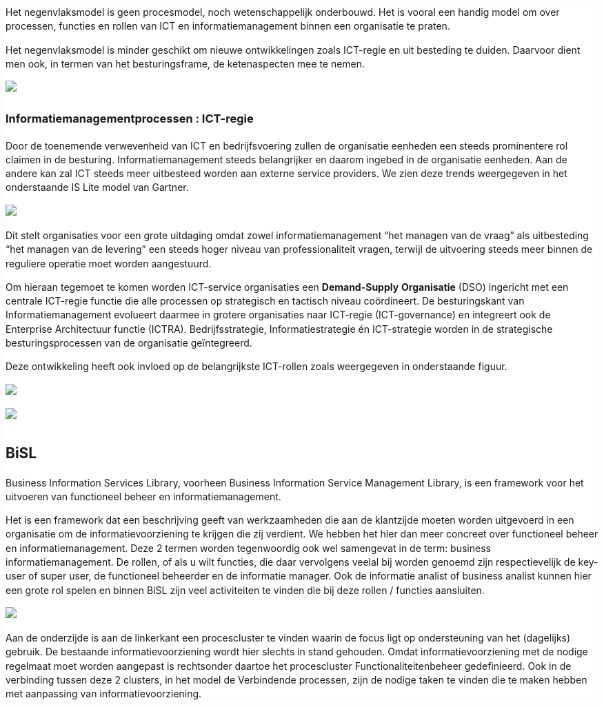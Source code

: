 Het negenvlaksmodel is geen procesmodel, noch wetenschappelijk onderbouwd. Het is vooral een handig model om over processen, functies en rollen van ICT en informatiemanagement binnen een organisatie te praten.  
  
Het negenvlaksmodel is minder geschikt om nieuwe ontwikkelingen zoals ICT-regie en uit besteding te duiden. Daarvoor dient men ook, in termen van het besturingsframe, de ketenaspecten mee te nemen.  
  
![](https://i.imgur.com/oN4FKmo.png)  
  
### Informatiemanagementprocessen : ICT-regie  
  
Door de toenemende verwevenheid van ICT en bedrijfsvoering zullen de organisatie eenheden een steeds prominentere rol claimen in de besturing. Informatiemanagement steeds belangrijker en daarom ingebed in de organisatie eenheden. Aan de andere kan zal ICT steeds meer uitbesteed worden aan externe service providers. We zien deze trends weergegeven in het onderstaande IS Lite model van Gartner.  
  
![](https://i.imgur.com/n1I8ym3.png)  
  
Dit stelt organisaties voor een grote uitdaging omdat zowel informatiemanagement “het managen van de vraag” als uitbesteding “het managen van de levering” een steeds hoger niveau van professionaliteit vragen, terwijl de uitvoering steeds meer binnen de reguliere operatie moet worden aangestuurd.  
  
Om hieraan tegemoet te komen worden ICT-service organisaties een **Demand-Supply** **Organisatie** (DSO) ingericht met een centrale ICT-regie functie die alle processen op strategisch en tactisch niveau coördineert. De besturingskant van Informatiemanagement evolueert daarmee in grotere organisaties naar ICT-regie (ICT-governance) en integreert ook de Enterprise Architectuur functie (ICTRA). Bedrijfsstrategie, Informatiestrategie én ICT-strategie worden in de strategische besturingsprocessen van de organisatie geïntegreerd.  
  
Deze ontwikkeling heeft ook invloed op de belangrijkste ICT-rollen zoals weergegeven in onderstaande figuur.  
  
![](https://i.imgur.com/RLlur4R.png)  
  
![](https://i.imgur.com/pjzOZMp.png)  
  
## BiSL  
  
Business Information Services Library, voorheen Business Information Service Management Library, is een framework voor het uitvoeren van functioneel beheer en informatiemanagement.  
  
Het is een framework dat een beschrijving geeft van werkzaamheden die aan de klantzijde moeten worden uitgevoerd in een organisatie om de informatievoorziening te krijgen die zij verdient. We hebben het hier dan meer concreet over functioneel beheer en informatiemanagement. Deze 2 termen worden tegenwoordig ook wel samengevat in de term: business informatiemanagement. De rollen, of als u wilt functies, die daar vervolgens veelal bij worden genoemd zijn respectievelijk de key-user of super user, de functioneel beheerder en de informatie manager. Ook de informatie analist of business analist kunnen hier een grote rol spelen en binnen BiSL zijn veel activiteiten te vinden die bij deze rollen / functies aansluiten.  
  
![](https://i.imgur.com/xg2FzKv.jpg)  
  
Aan de onderzijde is aan de linkerkant een procescluster te vinden waarin de focus ligt op ondersteuning van het (dagelijks) gebruik. De bestaande informatievoorziening wordt hier slechts in stand gehouden. Omdat informatievoorziening met de nodige regelmaat moet worden aangepast is rechtsonder daartoe het procescluster Functionaliteitenbeheer gedefinieerd. Ook in de verbinding tussen deze 2 clusters, in het model de Verbindende processen, zijn de nodige taken te vinden die te maken hebben met aanpassing van informatievoorziening.  
  